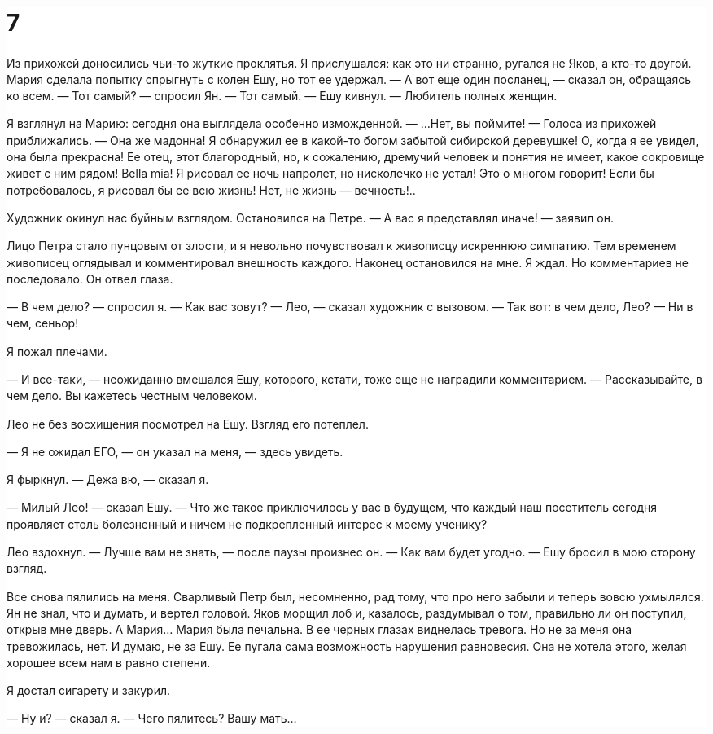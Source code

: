 # 7

Из прихожей доносились чьи-то жуткие проклятья. Я прислушался: как это ни странно, ругался не Яков, а кто-то другой. Мария сделала попытку спрыгнуть с колен Ешу, но тот ее удержал.
— А вот еще один посланец, — сказал он, обращаясь ко всем.
— Тот самый? — спросил Ян.
— Тот самый. — Ешу кивнул. — Любитель полных женщин.

Я взглянул на Марию: сегодня она выглядела особенно изможденной.
— …Нет, вы поймите! — Голоса из прихожей приближались. — Она же мадонна! Я обнаружил ее в какой-то богом забытой сибирской деревушке! О, когда я ее увидел, она была прекрасна! Ее отец, этот благородный, но, к сожалению, дремучий человек и понятия не имеет, какое сокровище живет с ним рядом! Bella mia! Я рисовал ее ночь напролет, но нисколечко не устал! Это о многом говорит! Если бы потребовалось, я рисовал бы ее всю жизнь! Нет, не жизнь — вечность!..

Художник окинул нас буйным взглядом. Остановился на Петре.
— А вас я представлял иначе! — заявил он.

Лицо Петра стало пунцовым от злости, и я невольно почувствовал к живописцу искреннюю симпатию. Тем временем живописец оглядывал и комментировал внешность каждого. Наконец остановился на мне. Я ждал. Но комментариев не последовало. Он отвел глаза.

— В чем дело? — спросил я.
— Как вас зовут?
— Лео, — сказал художник с вызовом.
— Так вот: в чем дело, Лео?
— Ни в чем, сеньор!

Я пожал плечами.

— И все-таки, — неожиданно вмешался Ешу, которого, кстати, тоже еще не наградили комментарием. — Рассказывайте, в чем дело. Вы кажетесь честным человеком.

Лео не без восхищения посмотрел на Ешу. Взгляд его потеплел.

— Я не ожидал ЕГО, — он указал на меня, — здесь увидеть.

Я фыркнул.
— Дежа вю, — сказал я.

— Милый Лео! — сказал Ешу. — Что же такое приключилось у вас в будущем, что каждый наш посетитель сегодня проявляет столь болезненный и ничем не подкрепленный интерес к моему ученику?

Лео вздохнул.
— Лучше вам не знать, — после паузы произнес он.
— Как вам будет угодно. — Ешу бросил в мою сторону взгляд.

Все снова пялились на меня. Сварливый Петр был, несомненно, рад тому, что про него забыли и теперь вовсю ухмылялся. Ян не знал, что и думать, и вертел головой. Яков морщил лоб и, казалось, раздумывал о том, правильно ли он поступил, открыв мне дверь. А Мария… Мария была печальна. В ее черных глазах виднелась тревога. Но не за меня она тревожилась, нет. И думаю, не за Ешу. Ее пугала сама возможность нарушения равновесия. Она не хотела этого, желая хорошее всем нам в равно степени.

Я достал сигарету и закурил.

— Ну и? — сказал я. — Чего пялитесь? Вашу мать…
